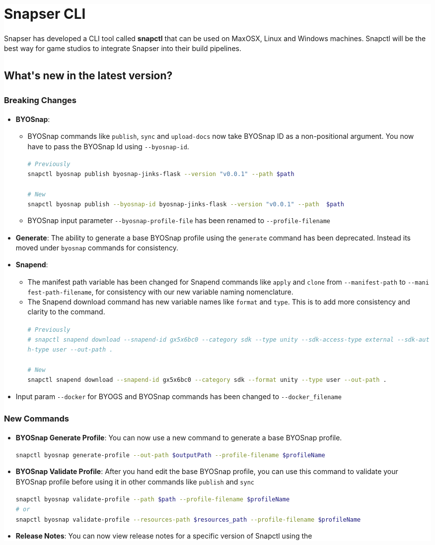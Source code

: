 # Snapser CLI

Snapser has developed a CLI tool called **snapctl** that can be used on MaxOSX, Linux and Windows machines.
Snapctl will be the best way for game studios to integrate Snapser into their build pipelines.

## What's new in the latest version?
### Breaking Changes
- **BYOSnap**:
  - BYOSnap commands like `publish`, `sync` and `upload-docs` now take BYOSnap ID as a
    non-positional argument. You now have to pass the BYOSnap Id using `--byosnap-id`.
    ```bash
    # Previously
    snapctl byosnap publish byosnap-jinks-flask --version "v0.0.1" --path $path

    # New
    snapctl byosnap publish --byosnap-id byosnap-jinks-flask --version "v0.0.1" --path  $path
    ```
  - BYOSnap input parameter `--byosnap-profile-file` has been renamed to `--profile-filename`

- **Generate**: The ability to generate a base BYOSnap profile using the `generate` command has
  been deprecated. Instead its moved under `byosnap` commands for consistency.

- **Snapend**:
  - The manifest path variable has been changed for Snapend commands like `apply` and `clone`
    from `--manifest-path` to `--manifest-path-filename`, for consistency with our new
    variable naming nomenclature.
  - The Snapend download command has new variable names like `format` and `type`. This is to add
    more consistency and clarity to the command.
    ```bash
    # Previously
    # snapctl snapend download --snapend-id gx5x6bc0 --category sdk --type unity --sdk-access-type external --sdk-auth-type user --out-path .

    # New
    snapctl snapend download --snapend-id gx5x6bc0 --category sdk --format unity --type user --out-path .
    ```

- Input param `--docker` for BYOGS and BYOSnap commands has been changed to `--docker_filename`

### New Commands
- **BYOSnap Generate Profile**: You can now use a new command to generate a base BYOSnap profile.
  ```bash
  snapctl byosnap generate-profile --out-path $outputPath --profile-filename $profileName
  ```
- **BYOSnap Validate Profile**: After you hand edit the base BYOSnap profile, you can use this
  command to validate your BYOSnap profile before using it in other commands like `publish` and `sync`
  ```bash
  snapctl byosnap validate-profile --path $path --profile-filename $profileName
  # or
  snapctl byosnap validate-profile --resources-path $resources_path --profile-filename $profileName
  ```
- **Release Notes**: You can now view release notes for a specific version of Snapctl using the
